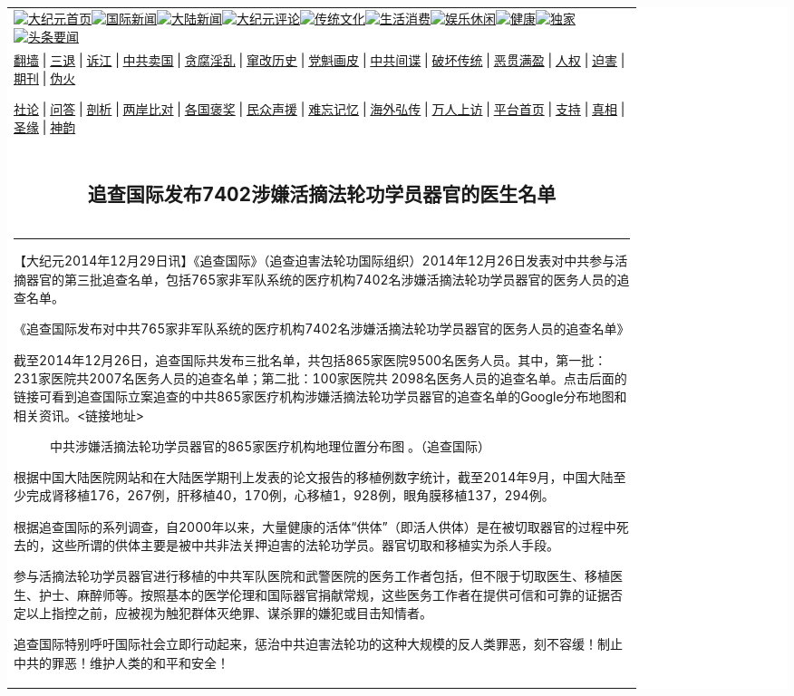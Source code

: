 <a name="1" id="1" target="_blank"></a><span id="1"></span>
<table align=center border="0"><tr><td colspan="2" VALIGN=TOP><a href="https://github.com/1992513/djy/blob/master/gb/nf1351518.md#1"><img src="https://raw.githubusercontent.com/1992513/www/master/t/djy/1.jpg" title="大纪元首页" alt="大纪元首页"></a><a href="https://github.com/1992513/djy/blob/master/gb/n24hr.md#1"><img src="https://raw.githubusercontent.com/1992513/www/master/t/djy/3.jpg" title="国际新闻" alt="国际新闻"></a><a href="https://github.com/1992513/djy/blob/master/gb/nsc413.md#1"><img src="https://raw.githubusercontent.com/1992513/www/master/t/djy/4.jpg" title="大陆新闻" alt="大陆新闻"></a><a href="https://github.com/1992513/djy/blob/master/gb/news392.md#1"><img src="https://raw.githubusercontent.com/1992513/www/master/t/djy/5.jpg" title="大纪元评论" alt="大纪元评论"></a><a href="https://github.com/1992513/djy/blob/master/gb/news2007.md#1"><img src="https://raw.githubusercontent.com/1992513/www/master/t/djy/6.jpg" title="传统文化" alt="传统文化"></a><a href="https://github.com/1992513/djy/blob/master/gb/news2008.md#1"><img src="https://raw.githubusercontent.com/1992513/www/master/t/djy/7.jpg" title="生活消费" alt="生活消费"></a><a href="https://github.com/1992513/djy/blob/master/gb/ncyule.md#1"><img src="https://raw.githubusercontent.com/1992513/www/master/t/djy/8.jpg" title="娱乐休闲" alt="娱乐休闲"></a><a href="https://github.com/1992513/djy/blob/master/gb/nsc1002.md#1"><img src="https://raw.githubusercontent.com/1992513/www/master/t/djy/9.jpg" title="健康" alt="健康"></a><a href="https://github.com/1992513/djy/blob/master/gb/nf6092.md#1"><img src="https://raw.githubusercontent.com/1992513/www/master/t/djy/10a.jpg" title="独家" alt="独家"></a><a href="https://github.com/1992513/djy/blob/master/gb/nf4514.md#1"><img src="https://raw.githubusercontent.com/1992513/www/master/t/djy/12a.jpg" title="头条要闻" alt="头条要闻"></a></td></tr>
<tr><td colspan="2" VALIGN=TOP><a target="_blank" href="https://github.com/1992513/www/blob/master/README.md?zsrh#1">翻墙</a> | <a target="_blank" href="https://github.com/1992513/djy/blob/master/gb/nf5657.md#1">三退</a> | <a target="_blank" href="https://github.com/1992513/djy/blob/master/gb/nf6124.md#1">诉江</a> | <a target="_blank" href="https://github.com/1992513/djy/blob/master/gb/nf1176117.md#1">中共卖国</a> | <a target="_blank" href="https://github.com/1992513/djy/blob/master/gb/nf5773.md#1">贪腐淫乱</a> | <a target="_blank" href="https://github.com/1992513/djy/blob/master/gb/nf1176115.md#1">窜改历史</a> | <a target="_blank" href="https://github.com/1992513/djy/blob/master/gb/nf1176107.md#1">党魁画皮</a> | <a target="_blank" href="https://github.com/1992513/djy/blob/master/gb/nf1320400.md#1">中共间谍</a> | <a target="_blank" href="https://github.com/1992513/djy/blob/master/gb/nf1176114.md#1">破坏传统</a> | <a target="_blank" href="https://github.com/1992513/ntdtv/blob/master/gb/prog447_1.md#1">恶贯满盈</a> | <a target="_blank" href="https://github.com/1992513/djy/blob/master/gb/ncid278.md#1">人权</a> | <a target="_blank" href="https://github.com/1992513/djy/blob/master/gb/nf1176111.md#1">迫害</a> | <a target="_blank" href="https://gitlab.com/szzdlab/mh-qikan/blob/master/README.md#1">期刊</a> | <a target="_blank" href="https://github.com/1992513/djy/blob/master/gb/nf5562.md#1">伪火</a></p><p><a target="_blank" href="https://github.com/1992513/djy/blob/master/gb/9p.md#1">社论</a> | <a target="_blank" href="https://github.com/1992513/djy/blob/master/gb/nf4378.md#1">问答</a> | <a target="_blank" href="https://github.com/1992513/djy/blob/master/gb/nf5792.md#1">剖析</a> | <a target="_blank" href="https://github.com/1992513/djy/blob/master/gb/nf5735.md#1">两岸比对</a> | <a target="_blank" href="https://github.com/1992513/djy/blob/master/gb/nf6119.md#1">各国褒奖</a> | <a target="_blank" href="https://github.com/1992513/djy/blob/master/gb/nf6120.md#1">民众声援</a> | <a target="_blank" href="https://github.com/1992513/djy/blob/master/gb/nf1188594.md#1">难忘记忆</a> | <a target="_blank" href="https://github.com/1992513/djy/blob/master/gb/nf3180.md#1">海外弘传</a> | <a target="_blank" href="https://github.com/1992513/djy/blob/master/gb/nf5410.md#1">万人上访</a> | <a target="_blank" href="https://github.com/1992513/www/blob/master/README.md?zsrh#1">平台首页</a> | <a target="_blank" href="https://github.com/1992513/djy/blob/master/gb/nf4386.md#1">支持</a> | <a target="_blank" href="https://github.com/1992513/djy/blob/master/gb/nf4389.md#1">真相</a> | <a target="_blank" href="https://github.com/1992513/djy/blob/master/gb/nf5790.md#1">圣缘</a> | <a target="_blank" href="https://github.com/1992513/djy/blob/master/gb/nf4786.md#1">神韵</a></td></tr>
<tr><td VALIGN=TOP width="626"><h2 align=center>追查国际发布7402涉嫌活摘法轮功学员器官的医生名单</h2>
<h6></h6>
<hr>
	<p>【大纪元2014年12月29日讯】《追查国际》（追查迫害法轮功国际组织）2014年12月26日发表对中共参与活摘器官的第三批追查名单，包括765家非军队系统的医疗机构7402名涉嫌活摘法轮功学员器官的医务人员的追查名单。</p>
<p><ahref="http://www.zhuichaguoji.org/node/45858">《追查国际发布对中共765家非军队系统的医疗机构7402名涉嫌活摘法轮功学员器官的医务人员的追查名单》</a></p>
<p>截至2014年12月26日，追查国际共发布三批名单，共包括865家医院9500名医务人员。其中，第一批：231家医院共2007名医务人员的追查名单；第二批：100家医院共 2098名医务人员的追查名单。点击后面的链接可看到追查国际立案追查的中共865家医疗机构涉嫌活摘法轮功学员器官的追查名单的Google分布地图和相关资讯。<ahref="http://goo.gl/jyV96Q"><链接地址></a></p>
<figure id="attachment_5813655" aria-describedby="caption-attachment-5813655" style="width: 600px" class="wp-caption aligncenter"><ahref=" https://www.epochtimes.com/assets/uploads/2014/12/1412290028241657-600x412.jpg" target="_blank" rel="noreferrer noopener"></a><figcaption id="caption-attachment-5813655" class="wp-caption-text">中共涉嫌活摘法轮功学员器官的865家医疗机构地理位置分布图 。（追查国际）</figcaption></figure>
<p>根据中国大陆医院网站和在大陆医学期刊上发表的论文报告的移植例数字统计，截至2014年9月，中国大陆至少完成肾移植176，267例，肝移植40，170例，心移植1，928例，眼角膜移植137，294例。</p>
<p>根据追查国际的系列调查，自2000年以来，大量健康的活体“供体”（即活人供体）是在被切取器官的过程中死去的，这些所谓的供体主要是被中共非法关押迫害的法轮功学员。器官切取和移植实为杀人手段。</p>
<p>参与活摘法轮功学员器官进行移植的中共军队医院和武警医院的医务工作者包括，但不限于切取医生、移植医生、护士、麻醉师等。按照基本的医学伦理和国际器官捐献常规，这些医务工作者在提供可信和可靠的证据否定以上指控之前，应被视为触犯群体灭绝罪、谋杀罪的嫌犯或目击知情者。</p>
<p>追查国际特别呼吁国际社会立即行动起来，惩治中共迫害法轮功的这种大规模的反人类罪恶，刻不容缓！制止中共的罪恶！维护人类的和平和安全！</p>